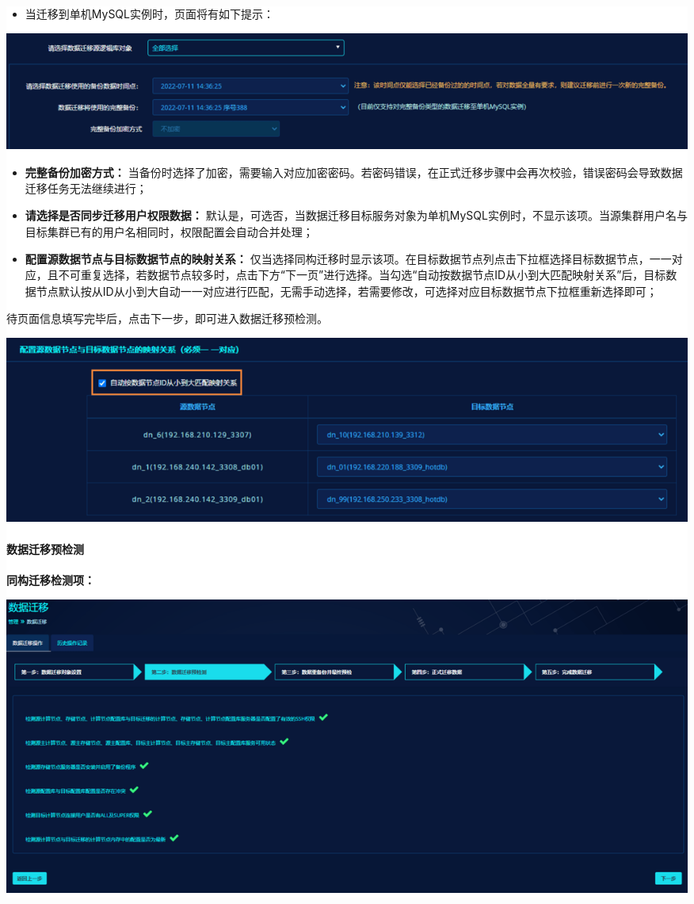 - 当迁移到单机MySQL实例时，页面将有如下提示：

![16images-6](../../assets/img/zh/16-data-migration/16images-6.png)

- **完整备份加密方式：** 当备份时选择了加密，需要输入对应加密密码。若密码错误，在正式迁移步骤中会再次校验，错误密码会导致数据迁移任务无法继续进行；

- **请选择是否同步迁移用户权限数据：** 默认是，可选否，当数据迁移目标服务对象为单机MySQL实例时，不显示该项。当源集群用户名与目标集群已有的用户名相同时，权限配置会自动合并处理；

- **配置源数据节点与目标数据节点的映射关系：** 仅当选择同构迁移时显示该项。在目标数据节点列点击下拉框选择目标数据节点，一一对应，且不可重复选择，若数据节点较多时，点击下方“下一页”进行选择。当勾选“自动按数据节点ID从小到大匹配映射关系”后，目标数据节点默认按从ID从小到大自动一一对应进行匹配，无需手动选择，若需要修改，可选择对应目标数据节点下拉框重新选择即可；

待页面信息填写完毕后，点击下一步，即可进入数据迁移预检测。

![16images-7](../../assets/img/zh/16-data-migration/16images-7.png)

#### 数据迁移预检测

**同构迁移检测项：**

![16images-8](../../assets/img/zh/16-data-migration/16images-8.png)
